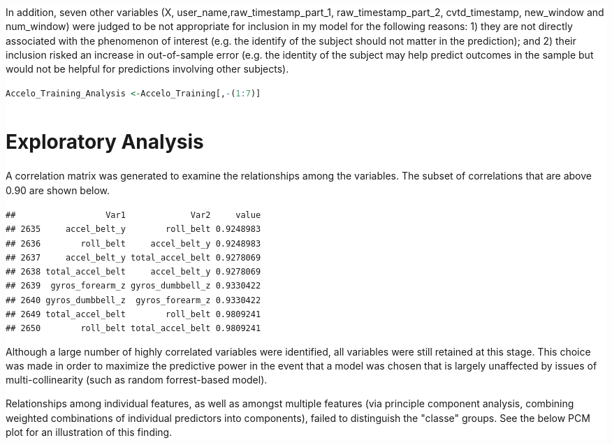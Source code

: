 In addition, seven other variables (X, user\_name,raw\_timestamp\_part\_1, raw\_timestamp\_part\_2, cvtd\_timestamp, new\_window and num\_window) were judged to be not appropriate for inclusion in my model for the following reasons: 1) they are not directly associated with the phenomenon of interest (e.g. the identify of the subject should not matter in the prediction); and
2) their inclusion risked an increase in out-of-sample error (e.g. the identity of the subject may help predict outcomes in the sample but would not be helpful for predictions involving other subjects).

``` r
Accelo_Training_Analysis <-Accelo_Training[,-(1:7)]
```

Exploratory Analysis
====================

A correlation matrix was generated to examine the relationships among the variables. The subset of correlations that are above 0.90 are shown below.

    ##                  Var1             Var2     value
    ## 2635     accel_belt_y        roll_belt 0.9248983
    ## 2636        roll_belt     accel_belt_y 0.9248983
    ## 2637     accel_belt_y total_accel_belt 0.9278069
    ## 2638 total_accel_belt     accel_belt_y 0.9278069
    ## 2639  gyros_forearm_z gyros_dumbbell_z 0.9330422
    ## 2640 gyros_dumbbell_z  gyros_forearm_z 0.9330422
    ## 2649 total_accel_belt        roll_belt 0.9809241
    ## 2650        roll_belt total_accel_belt 0.9809241

Although a large number of highly correlated variables were identified, all variables were still retained at this stage. This choice was made in order to maximize the predictive power in the event that a model was chosen that is largely unaffected by issues of multi-collinearity (such as random forrest-based model).

Relationships among individual features, as well as amongst multiple features (via principle component analysis, combining weighted combinations of individual predictors into components), failed to distinguish the "classe" groups. See the below PCM plot for an illustration of this finding.
